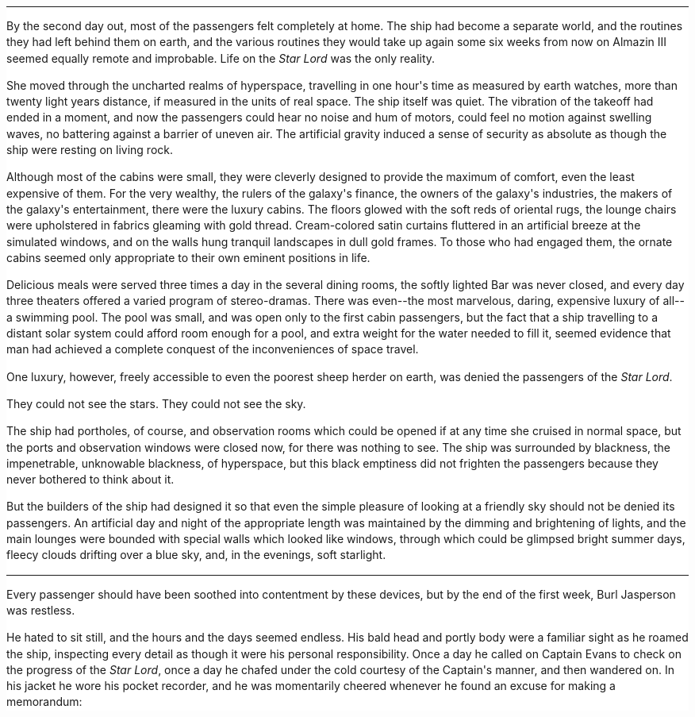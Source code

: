 *       *       *

By the second day out, most of the passengers felt completely at home. The ship had become a separate world, and the routines they had left behind them on earth, and the various routines they would take up again some six weeks from now on Almazin III seemed equally remote and improbable. Life on the _Star Lord_ was the only reality.

She moved through the uncharted realms of hyperspace, travelling in one hour's time as measured by earth watches, more than twenty light years distance, if measured in the units of real space. The ship itself was quiet. The vibration of the takeoff had ended in a moment, and now the passengers could hear no noise and hum of motors, could feel no motion against swelling waves, no battering against a barrier of uneven air. The artificial gravity induced a sense of security as absolute as though the ship were resting on living rock.

Although most of the cabins were small, they were cleverly designed to provide the maximum of comfort, even the least expensive of them. For the very wealthy, the rulers of the galaxy's finance, the owners of the galaxy's industries, the makers of the galaxy's entertainment, there were the luxury cabins. The floors glowed with the soft reds of oriental rugs, the lounge chairs were upholstered in fabrics gleaming with gold thread. Cream-colored satin curtains fluttered in an artificial breeze at the simulated windows, and on the walls hung tranquil landscapes in dull gold frames. To those who had engaged them, the ornate cabins seemed only appropriate to their own eminent positions in life.

Delicious meals were served three times a day in the several dining rooms, the softly lighted Bar was never closed, and every day three theaters offered a varied program of stereo-dramas. There was even--the most marvelous, daring, expensive luxury of all--a swimming pool. The pool was small, and was open only to the first cabin passengers, but the fact that a ship travelling to a distant solar system could afford room enough for a pool, and extra weight for the water needed to fill it, seemed evidence that man had achieved a complete conquest of the inconveniences of space travel.

One luxury, however, freely accessible to even the poorest sheep herder on earth, was denied the passengers of the _Star Lord_.

They could not see the stars. They could not see the sky.

The ship had portholes, of course, and observation rooms which could be opened if at any time she cruised in normal space, but the ports and observation windows were closed now, for there was nothing to see. The ship was surrounded by blackness, the impenetrable, unknowable blackness, of hyperspace, but this black emptiness did not frighten the passengers because they never bothered to think about it.

But the builders of the ship had designed it so that even the simple pleasure of looking at a friendly sky should not be denied its passengers. An artificial day and night of the appropriate length was maintained by the dimming and brightening of lights, and the main lounges were bounded with special walls which looked like windows, through which could be glimpsed bright summer days, fleecy clouds drifting over a blue sky, and, in the evenings, soft starlight.

* * *

Every passenger should have been soothed into contentment by these devices, but by the end of the first week, Burl Jasperson was restless.

He hated to sit still, and the hours and the days seemed endless. His bald head and portly body were a familiar sight as he roamed the ship, inspecting every detail as though it were his personal responsibility. Once a day he called on Captain Evans to check on the progress of the _Star Lord_, once a day he chafed under the cold courtesy of the Captain's manner, and then wandered on. In his jacket he wore his pocket recorder, and he was momentarily cheered whenever he found an excuse for making a memorandum:
